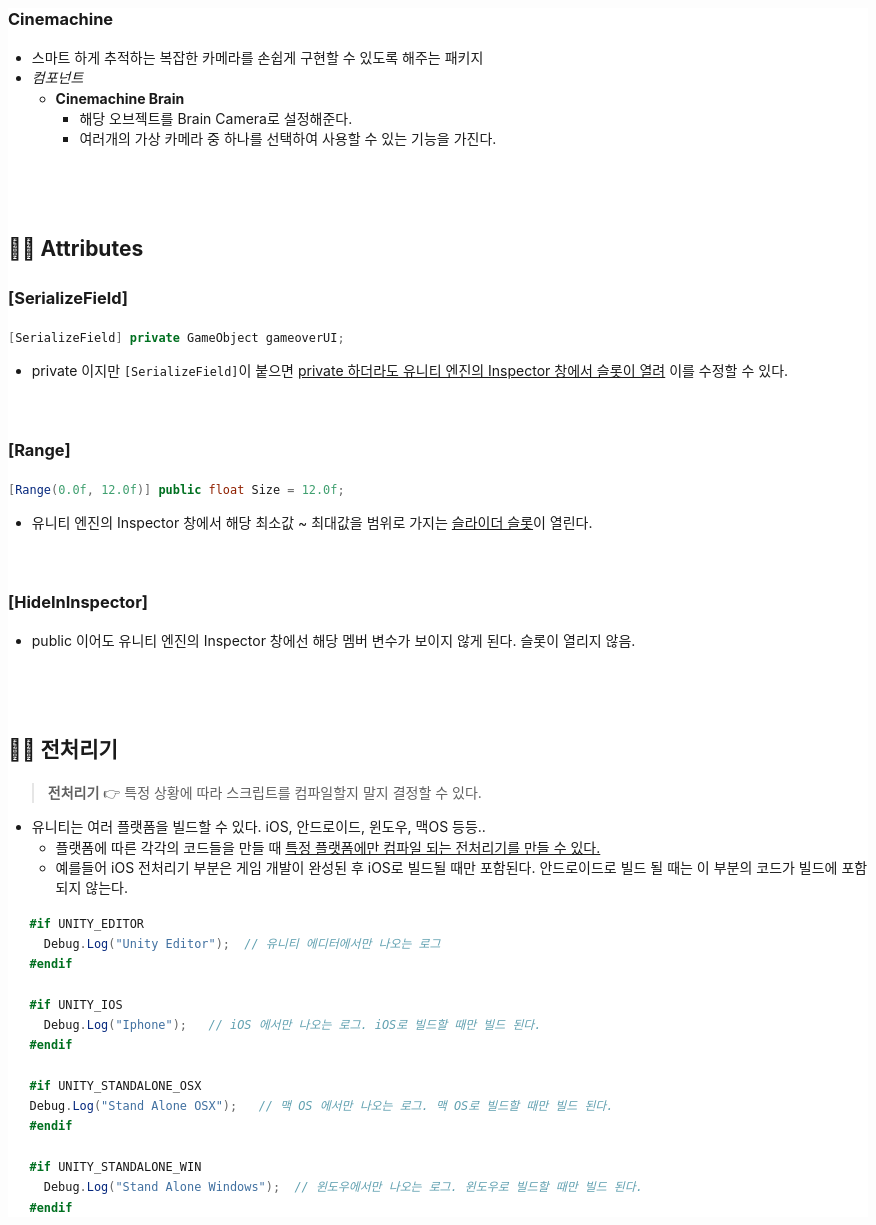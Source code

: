 ### Cinemachine
- 스마트 하게 추적하는 복잡한 카메라를 손쉽게 구현할 수 있도록 해주는 패키지
- *컴포넌트*
  - **Cinemachine Brain**
    - 해당 오브젝트를 Brain Camera로 설정해준다.
    - 여러개의 가상 카메라 중 하나를 선택하여 사용할 수 있는 기능을 가진다.

<br>
<br>

## 👩‍🦰 Attributes

### [SerializeField]

```c#
[SerializeField] private GameObject gameoverUI;
```

- private 이지만 `[SerializeField]`이 붙으면 <u>private 하더라도 유니티 엔진의 Inspector 창에서 슬롯이 열려</u> 이를 수정할 수 있다.

<br>

### [Range]

```c#
[Range(0.0f, 12.0f)] public float Size = 12.0f;
```

- 유니티 엔진의 Inspector 창에서 해당 최소값 ~ 최대값을 범위로 가지는 <u>슬라이더 슬롯</u>이 열린다.

<br>

### [HideInInspector]

- public 이어도 유니티 엔진의 Inspector 창에선 해당 멤버 변수가 보이지 않게 된다. 슬롯이 열리지 않음.

<br>
<br>

## 👩‍🦰 전처리기

> **전처리기** 👉 특정 상황에 따라 스크립트를 컴파일할지 말지 결정할 수 있다.

- 유니티는 여러 플랫폼을 빌드할 수 있다. iOS, 안드로이드, 윈도우, 맥OS 등등..
  - 플랫폼에 따른 각각의 코드들을 만들 때 <u>특정 플랫폼에만 컴파일 되는 전처리기를 만들 수 있다.</u>
  - 예를들어 iOS 전처리기 부분은 게임 개발이 완성된 후 iOS로 빌드될 때만 포함된다. 안드로이드로 빌드 될 때는 이 부분의 코드가 빌드에 포함되지 않는다.

 ```c#
    #if UNITY_EDITOR 
      Debug.Log("Unity Editor");  // 유니티 에디터에서만 나오는 로그
    #endif
    
    #if UNITY_IOS
      Debug.Log("Iphone");   // iOS 에서만 나오는 로그. iOS로 빌드할 때만 빌드 된다.
    #endif

    #if UNITY_STANDALONE_OSX
    Debug.Log("Stand Alone OSX");   // 맥 OS 에서만 나오는 로그. 맥 OS로 빌드할 때만 빌드 된다.
    #endif

    #if UNITY_STANDALONE_WIN
      Debug.Log("Stand Alone Windows");  // 윈도우에서만 나오는 로그. 윈도우로 빌드할 때만 빌드 된다.
    #endif
```

